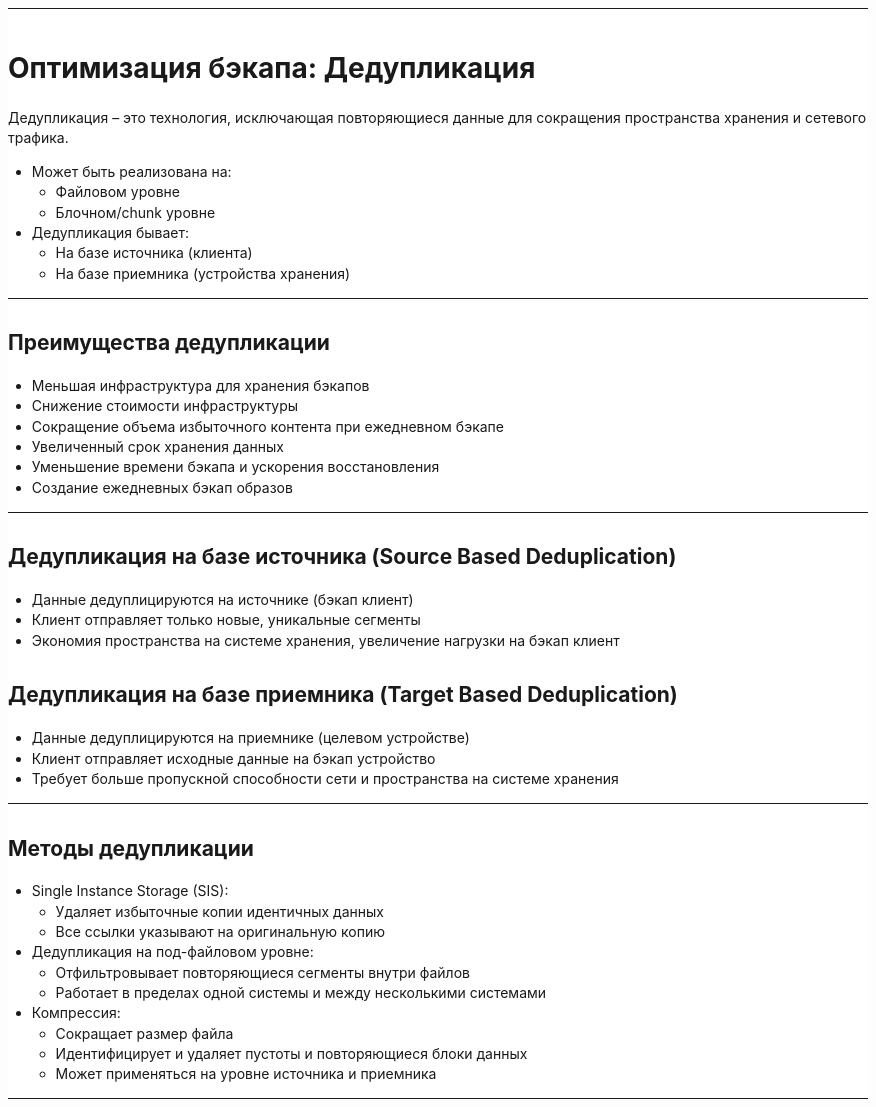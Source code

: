 
---

  

# Оптимизация бэкапа: Дедупликация

Дедупликация – это технология, исключающая повторяющиеся данные для сокращения пространства хранения и сетевого трафика.

- Может быть реализована на:
  - Файловом уровне
  - Блочном/chunk уровне
- Дедупликация бывает:
  - На базе источника (клиента)
  - На базе приемника (устройства хранения)

---

## Преимущества дедупликации
- Меньшая инфраструктура для хранения бэкапов
- Снижение стоимости инфраструктуры
- Сокращение объема избыточного контента при ежедневном бэкапе
- Увеличенный срок хранения данных
- Уменьшение времени бэкапа и ускорения восстановления
- Создание ежедневных бэкап образов

---

## Дедупликация на базе источника (Source Based Deduplication)
- Данные дедуплицируются на источнике (бэкап клиент)
- Клиент отправляет только новые, уникальные сегменты
- Экономия пространства на системе хранения, увеличение нагрузки на бэкап клиент

## Дедупликация на базе приемника (Target Based Deduplication)
- Данные дедуплицируются на приемнике (целевом устройстве)
- Клиент отправляет исходные данные на бэкап устройство
- Требует больше пропускной способности сети и пространства на системе хранения

---

## Методы дедупликации
- Single Instance Storage (SIS):
  - Удаляет избыточные копии идентичных данных
  - Все ссылки указывают на оригинальную копию
- Дедупликация на под-файловом уровне:
  - Отфильтровывает повторяющиеся сегменты внутри файлов
  - Работает в пределах одной системы и между несколькими системами
- Компрессия:
  - Сокращает размер файла
  - Идентифицирует и удаляет пустоты и повторяющиеся блоки данных
  - Может применяться на уровне источника и приемника

---